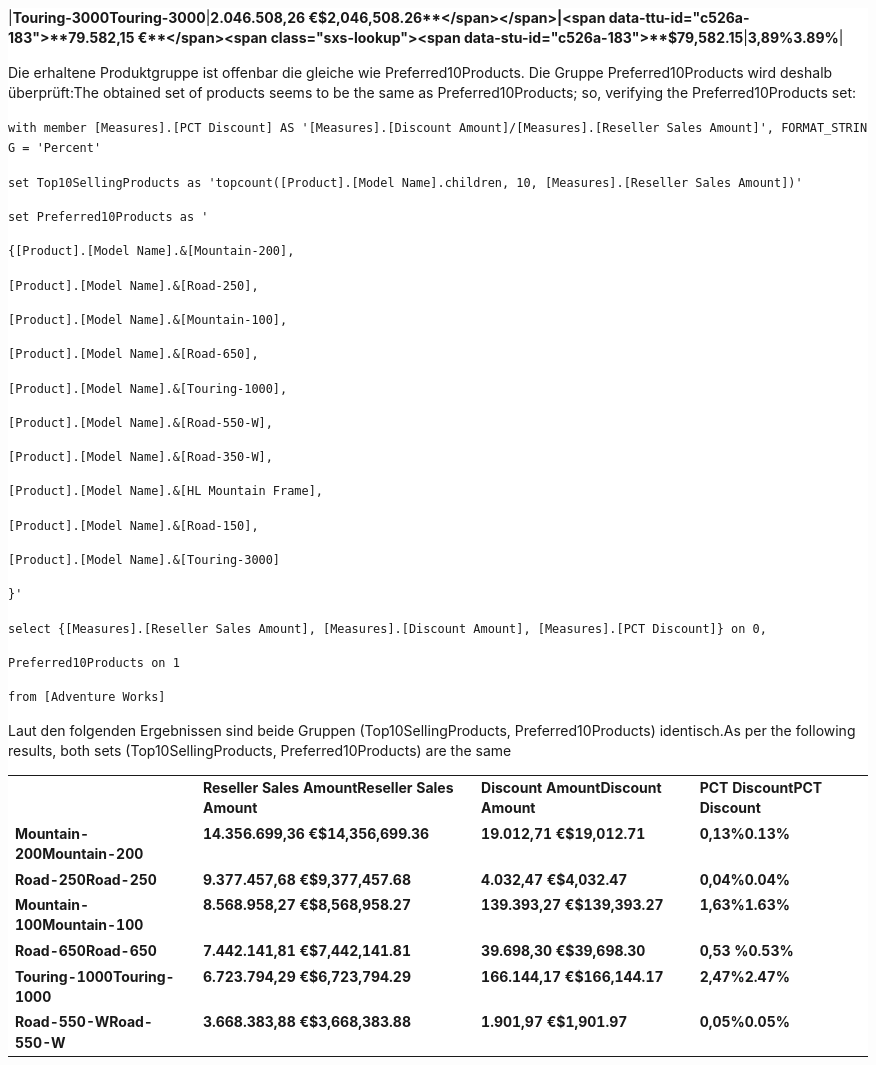 |<span data-ttu-id="c526a-181">**Touring-3000**</span><span class="sxs-lookup"><span data-stu-id="c526a-181">**Touring-3000**</span></span>|<span data-ttu-id="c526a-182">**2.046.508,26 €**</span><span class="sxs-lookup"><span data-stu-id="c526a-182">**$2,046,508.26**</span></span>|<span data-ttu-id="c526a-183">**79.582,15 €**</span><span class="sxs-lookup"><span data-stu-id="c526a-183">**$79,582.15**</span></span>|<span data-ttu-id="c526a-184">**3,89%**</span><span class="sxs-lookup"><span data-stu-id="c526a-184">**3.89%**</span></span>|  
  
 <span data-ttu-id="c526a-185">Die erhaltene Produktgruppe ist offenbar die gleiche wie Preferred10Products. Die Gruppe Preferred10Products wird deshalb überprüft:</span><span class="sxs-lookup"><span data-stu-id="c526a-185">The obtained set of products seems to be the same as Preferred10Products; so, verifying the Preferred10Products set:</span></span>  
  
 `with member [Measures].[PCT Discount] AS '[Measures].[Discount Amount]/[Measures].[Reseller Sales Amount]', FORMAT_STRING = 'Percent'`  
  
 `set Top10SellingProducts as 'topcount([Product].[Model Name].children, 10, [Measures].[Reseller Sales Amount])'`  
  
 `set Preferred10Products as '`  
  
 `{[Product].[Model Name].&[Mountain-200],`  
  
 `[Product].[Model Name].&[Road-250],`  
  
 `[Product].[Model Name].&[Mountain-100],`  
  
 `[Product].[Model Name].&[Road-650],`  
  
 `[Product].[Model Name].&[Touring-1000],`  
  
 `[Product].[Model Name].&[Road-550-W],`  
  
 `[Product].[Model Name].&[Road-350-W],`  
  
 `[Product].[Model Name].&[HL Mountain Frame],`  
  
 `[Product].[Model Name].&[Road-150],`  
  
 `[Product].[Model Name].&[Touring-3000]`  
  
 `}'`  
  
 `select {[Measures].[Reseller Sales Amount], [Measures].[Discount Amount], [Measures].[PCT Discount]} on 0,`  
  
 `Preferred10Products on 1`  
  
 `from [Adventure Works]`  
  
 <span data-ttu-id="c526a-186">Laut den folgenden Ergebnissen sind beide Gruppen (Top10SellingProducts, Preferred10Products) identisch.</span><span class="sxs-lookup"><span data-stu-id="c526a-186">As per the following results, both sets (Top10SellingProducts, Preferred10Products) are the same</span></span>  
  
|||||  
|-|-|-|-|  
||<span data-ttu-id="c526a-187">**Reseller Sales Amount**</span><span class="sxs-lookup"><span data-stu-id="c526a-187">**Reseller Sales Amount**</span></span>|<span data-ttu-id="c526a-188">**Discount Amount**</span><span class="sxs-lookup"><span data-stu-id="c526a-188">**Discount Amount**</span></span>|<span data-ttu-id="c526a-189">**PCT Discount**</span><span class="sxs-lookup"><span data-stu-id="c526a-189">**PCT Discount**</span></span>|  
|<span data-ttu-id="c526a-190">**Mountain-200**</span><span class="sxs-lookup"><span data-stu-id="c526a-190">**Mountain-200**</span></span>|<span data-ttu-id="c526a-191">**14.356.699,36 €**</span><span class="sxs-lookup"><span data-stu-id="c526a-191">**$14,356,699.36**</span></span>|<span data-ttu-id="c526a-192">**19.012,71 €**</span><span class="sxs-lookup"><span data-stu-id="c526a-192">**$19,012.71**</span></span>|<span data-ttu-id="c526a-193">**0,13%**</span><span class="sxs-lookup"><span data-stu-id="c526a-193">**0.13%**</span></span>|  
|<span data-ttu-id="c526a-194">**Road-250**</span><span class="sxs-lookup"><span data-stu-id="c526a-194">**Road-250**</span></span>|<span data-ttu-id="c526a-195">**9.377.457,68 €**</span><span class="sxs-lookup"><span data-stu-id="c526a-195">**$9,377,457.68**</span></span>|<span data-ttu-id="c526a-196">**4.032,47 €**</span><span class="sxs-lookup"><span data-stu-id="c526a-196">**$4,032.47**</span></span>|<span data-ttu-id="c526a-197">**0,04%**</span><span class="sxs-lookup"><span data-stu-id="c526a-197">**0.04%**</span></span>|  
|<span data-ttu-id="c526a-198">**Mountain-100**</span><span class="sxs-lookup"><span data-stu-id="c526a-198">**Mountain-100**</span></span>|<span data-ttu-id="c526a-199">**8.568.958,27 €**</span><span class="sxs-lookup"><span data-stu-id="c526a-199">**$8,568,958.27**</span></span>|<span data-ttu-id="c526a-200">**139.393,27 €**</span><span class="sxs-lookup"><span data-stu-id="c526a-200">**$139,393.27**</span></span>|<span data-ttu-id="c526a-201">**1,63%**</span><span class="sxs-lookup"><span data-stu-id="c526a-201">**1.63%**</span></span>|  
|<span data-ttu-id="c526a-202">**Road-650**</span><span class="sxs-lookup"><span data-stu-id="c526a-202">**Road-650**</span></span>|<span data-ttu-id="c526a-203">**7.442.141,81 €**</span><span class="sxs-lookup"><span data-stu-id="c526a-203">**$7,442,141.81**</span></span>|<span data-ttu-id="c526a-204">**39.698,30 €**</span><span class="sxs-lookup"><span data-stu-id="c526a-204">**$39,698.30**</span></span>|<span data-ttu-id="c526a-205">**0,53 %**</span><span class="sxs-lookup"><span data-stu-id="c526a-205">**0.53%**</span></span>|  
|<span data-ttu-id="c526a-206">**Touring-1000**</span><span class="sxs-lookup"><span data-stu-id="c526a-206">**Touring-1000**</span></span>|<span data-ttu-id="c526a-207">**6.723.794,29 €**</span><span class="sxs-lookup"><span data-stu-id="c526a-207">**$6,723,794.29**</span></span>|<span data-ttu-id="c526a-208">**166.144,17 €**</span><span class="sxs-lookup"><span data-stu-id="c526a-208">**$166,144.17**</span></span>|<span data-ttu-id="c526a-209">**2,47%**</span><span class="sxs-lookup"><span data-stu-id="c526a-209">**2.47%**</span></span>|  
|<span data-ttu-id="c526a-210">**Road-550-W**</span><span class="sxs-lookup"><span data-stu-id="c526a-210">**Road-550-W**</span></span>|<span data-ttu-id="c526a-211">**3.668.383,88 €**</span><span class="sxs-lookup"><span data-stu-id="c526a-211">**$3,668,383.88**</span></span>|<span data-ttu-id="c526a-212">**1.901,97 €**</span><span class="sxs-lookup"><span data-stu-id="c526a-212">**$1,901.97**</span></span>|<span data-ttu-id="c526a-213">**0,05%**</span><span class="sxs-lookup"><span data-stu-id="c526a-213">**0.05%**</span></span>|  